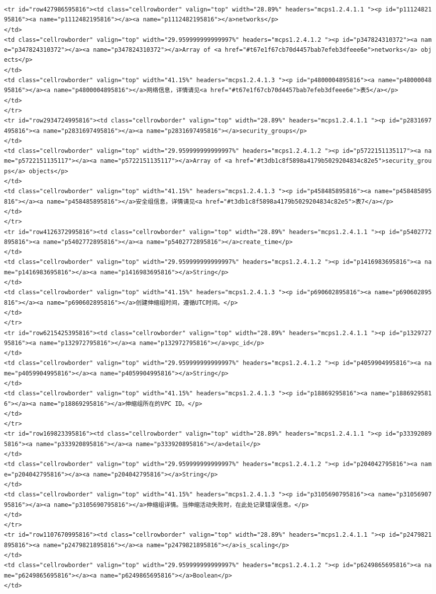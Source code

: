     <tr id="row427986595816"><td class="cellrowborder" valign="top" width="28.89%" headers="mcps1.2.4.1.1 "><p id="p1112482195816"><a name="p1112482195816"></a><a name="p1112482195816"></a>networks</p>
    </td>
    <td class="cellrowborder" valign="top" width="29.959999999999997%" headers="mcps1.2.4.1.2 "><p id="p347824310372"><a name="p347824310372"></a><a name="p347824310372"></a>Array of <a href="#t67e1f67cb70d4457bab7efeb3dfeee6e">networks</a> objects</p>
    </td>
    <td class="cellrowborder" valign="top" width="41.15%" headers="mcps1.2.4.1.3 "><p id="p4800004895816"><a name="p4800004895816"></a><a name="p4800004895816"></a>网络信息，详情请见<a href="#t67e1f67cb70d4457bab7efeb3dfeee6e">表5</a></p>
    </td>
    </tr>
    <tr id="row2934724995816"><td class="cellrowborder" valign="top" width="28.89%" headers="mcps1.2.4.1.1 "><p id="p2831697495816"><a name="p2831697495816"></a><a name="p2831697495816"></a>security_groups</p>
    </td>
    <td class="cellrowborder" valign="top" width="29.959999999999997%" headers="mcps1.2.4.1.2 "><p id="p5722151135117"><a name="p5722151135117"></a><a name="p5722151135117"></a>Array of <a href="#t3db1c8f5898a4179b5029204834c82e5">security_groups</a> objects</p>
    </td>
    <td class="cellrowborder" valign="top" width="41.15%" headers="mcps1.2.4.1.3 "><p id="p458485895816"><a name="p458485895816"></a><a name="p458485895816"></a>安全组信息，详情请见<a href="#t3db1c8f5898a4179b5029204834c82e5">表7</a></p>
    </td>
    </tr>
    <tr id="row4126372995816"><td class="cellrowborder" valign="top" width="28.89%" headers="mcps1.2.4.1.1 "><p id="p5402772895816"><a name="p5402772895816"></a><a name="p5402772895816"></a>create_time</p>
    </td>
    <td class="cellrowborder" valign="top" width="29.959999999999997%" headers="mcps1.2.4.1.2 "><p id="p1416983695816"><a name="p1416983695816"></a><a name="p1416983695816"></a>String</p>
    </td>
    <td class="cellrowborder" valign="top" width="41.15%" headers="mcps1.2.4.1.3 "><p id="p690602895816"><a name="p690602895816"></a><a name="p690602895816"></a>创建伸缩组时间，遵循UTC时间。</p>
    </td>
    </tr>
    <tr id="row6215425395816"><td class="cellrowborder" valign="top" width="28.89%" headers="mcps1.2.4.1.1 "><p id="p132972795816"><a name="p132972795816"></a><a name="p132972795816"></a>vpc_id</p>
    </td>
    <td class="cellrowborder" valign="top" width="29.959999999999997%" headers="mcps1.2.4.1.2 "><p id="p4059904995816"><a name="p4059904995816"></a><a name="p4059904995816"></a>String</p>
    </td>
    <td class="cellrowborder" valign="top" width="41.15%" headers="mcps1.2.4.1.3 "><p id="p18869295816"><a name="p18869295816"></a><a name="p18869295816"></a>伸缩组所在的VPC ID。</p>
    </td>
    </tr>
    <tr id="row169823395816"><td class="cellrowborder" valign="top" width="28.89%" headers="mcps1.2.4.1.1 "><p id="p333920895816"><a name="p333920895816"></a><a name="p333920895816"></a>detail</p>
    </td>
    <td class="cellrowborder" valign="top" width="29.959999999999997%" headers="mcps1.2.4.1.2 "><p id="p204042795816"><a name="p204042795816"></a><a name="p204042795816"></a>String</p>
    </td>
    <td class="cellrowborder" valign="top" width="41.15%" headers="mcps1.2.4.1.3 "><p id="p3105690795816"><a name="p3105690795816"></a><a name="p3105690795816"></a>伸缩组详情。当伸缩活动失败时，在此处记录错误信息。</p>
    </td>
    </tr>
    <tr id="row1107670995816"><td class="cellrowborder" valign="top" width="28.89%" headers="mcps1.2.4.1.1 "><p id="p2479821895816"><a name="p2479821895816"></a><a name="p2479821895816"></a>is_scaling</p>
    </td>
    <td class="cellrowborder" valign="top" width="29.959999999999997%" headers="mcps1.2.4.1.2 "><p id="p6249865695816"><a name="p6249865695816"></a><a name="p6249865695816"></a>Boolean</p>
    </td>
